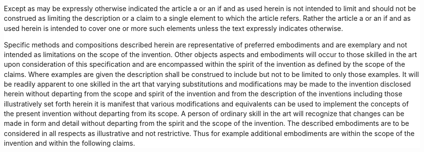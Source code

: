 Except as may be expressly otherwise indicated the article a or an if and as used herein is not intended to limit and should not be construed as limiting the description or a claim to a single element to which the article refers. Rather the article a or an if and as used herein is intended to cover one or more such elements unless the text expressly indicates otherwise.

Specific methods and compositions described herein are representative of preferred embodiments and are exemplary and not intended as limitations on the scope of the invention. Other objects aspects and embodiments will occur to those skilled in the art upon consideration of this specification and are encompassed within the spirit of the invention as defined by the scope of the claims. Where examples are given the description shall be construed to include but not to be limited to only those examples. It will be readily apparent to one skilled in the art that varying substitutions and modifications may be made to the invention disclosed herein without departing from the scope and spirit of the invention and from the description of the inventions including those illustratively set forth herein it is manifest that various modifications and equivalents can be used to implement the concepts of the present invention without departing from its scope. A person of ordinary skill in the art will recognize that changes can be made in form and detail without departing from the spirit and the scope of the invention. The described embodiments are to be considered in all respects as illustrative and not restrictive. Thus for example additional embodiments are within the scope of the invention and within the following claims.


